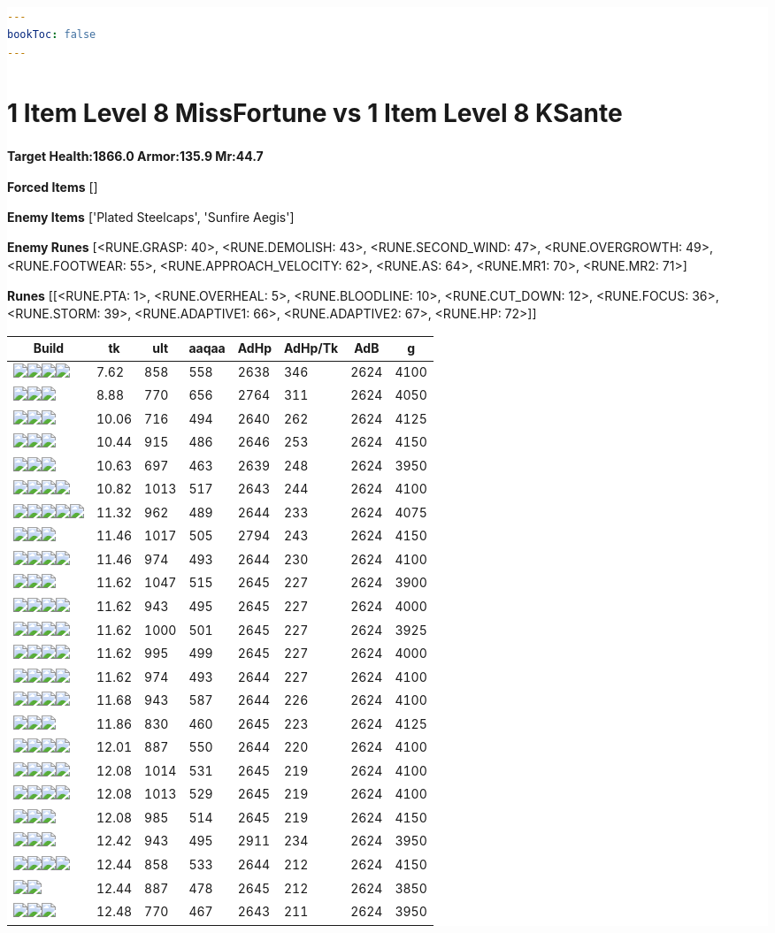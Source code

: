 ```yaml
---
bookToc: false
---
```


# 1 Item Level 8 MissFortune vs 1 Item Level 8 KSante

**Target Health:1866.0 Armor:135.9 Mr:44.7**


**Forced Items** []


**Enemy Items** ['Plated Steelcaps', 'Sunfire Aegis']


**Enemy Runes** [<RUNE.GRASP: 40>, <RUNE.DEMOLISH: 43>, <RUNE.SECOND_WIND: 47>, <RUNE.OVERGROWTH: 49>, <RUNE.FOOTWEAR: 55>, <RUNE.APPROACH_VELOCITY: 62>, <RUNE.AS: 64>, <RUNE.MR1: 70>, <RUNE.MR2: 71>]


**Runes** [[<RUNE.PTA: 1>, <RUNE.OVERHEAL: 5>, <RUNE.BLOODLINE: 10>, <RUNE.CUT_DOWN: 12>, <RUNE.FOCUS: 36>, <RUNE.STORM: 39>, <RUNE.ADAPTIVE1: 66>, <RUNE.ADAPTIVE2: 67>, <RUNE.HP: 72>]]




Build | tk | ult | aaqaa | AdHp | AdHp/Tk | AdB | g
-|-|-|-|-|-|-|-
![](/item/6672.png)![](/item/1001.png)![](/item/1055.png)![](/item/1036.png)|7.62|858|558|2638|346|2624|4100
![](/item/3153.png)![](/item/1001.png)![](/item/1055.png)|8.88|770|656|2764|311|2624|4050
![](/item/3085.png)![](/item/1055.png)![](/item/1037.png)|10.06|716|494|2640|262|2624|4125
![](/item/6675.png)![](/item/1001.png)![](/item/1055.png)|10.44|915|486|2646|253|2624|4150
![](/item/3115.png)![](/item/1001.png)![](/item/1055.png)|10.63|697|463|2639|248|2624|3950
![](/item/6676.png)![](/item/1001.png)![](/item/1055.png)![](/item/1036.png)|10.82|1013|517|2643|244|2624|4100
![](/item/3006.png)![](/item/1055.png)![](/item/1038.png)![](/item/1037.png)![](/item/1036.png)|11.32|962|489|2644|233|2624|4075
![](/item/3074.png)![](/item/1001.png)![](/item/1055.png)|11.46|1017|505|2794|243|2624|4150
![](/item/6696.png)![](/item/1001.png)![](/item/1055.png)![](/item/1036.png)|11.46|974|493|2644|230|2624|4100
![](/item/3142.png)![](/item/1055.png)![](/item/1036.png)|11.62|1047|515|2645|227|2624|3900
![](/item/3508.png)![](/item/1001.png)![](/item/1055.png)![](/item/1036.png)|11.62|943|495|2645|227|2624|4000
![](/item/3179.png)![](/item/1001.png)![](/item/1055.png)![](/item/1037.png)|11.62|1000|501|2645|227|2624|3925
![](/item/3004.png)![](/item/1001.png)![](/item/1055.png)![](/item/1036.png)|11.62|995|499|2645|227|2624|4000
![](/item/6693.png)![](/item/1001.png)![](/item/1055.png)![](/item/1036.png)|11.62|974|493|2644|227|2624|4100
![](/item/3095.png)![](/item/1001.png)![](/item/1055.png)![](/item/1036.png)|11.68|943|587|2644|226|2624|4100
![](/item/3046.png)![](/item/1055.png)![](/item/1037.png)|11.86|830|460|2645|223|2624|4125
![](/item/3087.png)![](/item/1001.png)![](/item/1055.png)![](/item/1036.png)|12.01|887|550|2644|220|2624|4100
![](/item/3036.png)![](/item/1001.png)![](/item/1055.png)![](/item/1036.png)|12.08|1014|531|2645|219|2624|4100
![](/item/3033.png)![](/item/1001.png)![](/item/1055.png)![](/item/1036.png)|12.08|1013|529|2645|219|2624|4100
![](/item/3031.png)![](/item/1001.png)![](/item/1055.png)|12.08|985|514|2645|219|2624|4150
![](/item/3072.png)![](/item/1001.png)![](/item/1055.png)|12.42|943|495|2911|234|2624|3950
![](/item/3094.png)![](/item/1055.png)![](/item/1036.png)![](/item/1036.png)|12.44|858|533|2644|212|2624|4150
![](/item/6671.png)![](/item/1055.png)|12.44|887|478|2645|212|2624|3850
![](/item/3091.png)![](/item/1001.png)![](/item/1055.png)|12.48|770|467|2643|211|2624|3950